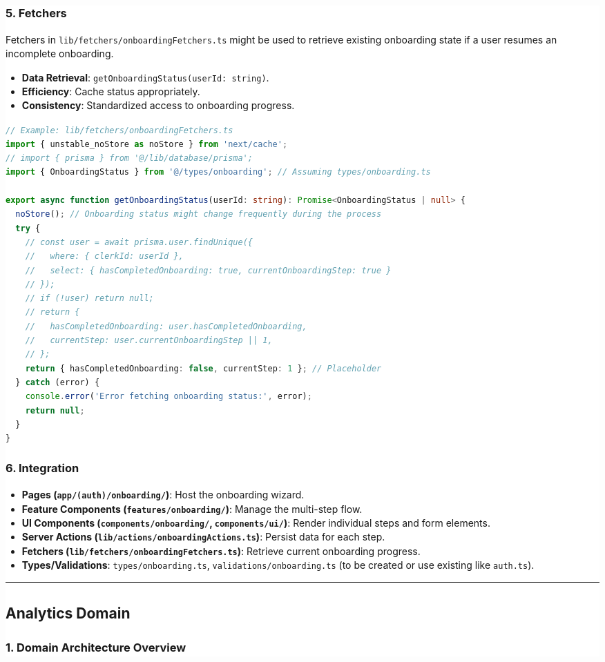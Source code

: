 ### 5. Fetchers

Fetchers in `lib/fetchers/onboardingFetchers.ts` might be used to retrieve existing onboarding state
if a user resumes an incomplete onboarding.

- **Data Retrieval**: `getOnboardingStatus(userId: string)`.
- **Efficiency**: Cache status appropriately.
- **Consistency**: Standardized access to onboarding progress.

```typescript
// Example: lib/fetchers/onboardingFetchers.ts
import { unstable_noStore as noStore } from 'next/cache';
// import { prisma } from '@/lib/database/prisma';
import { OnboardingStatus } from '@/types/onboarding'; // Assuming types/onboarding.ts

export async function getOnboardingStatus(userId: string): Promise<OnboardingStatus | null> {
  noStore(); // Onboarding status might change frequently during the process
  try {
    // const user = await prisma.user.findUnique({
    //   where: { clerkId: userId },
    //   select: { hasCompletedOnboarding: true, currentOnboardingStep: true }
    // });
    // if (!user) return null;
    // return {
    //   hasCompletedOnboarding: user.hasCompletedOnboarding,
    //   currentStep: user.currentOnboardingStep || 1,
    // };
    return { hasCompletedOnboarding: false, currentStep: 1 }; // Placeholder
  } catch (error) {
    console.error('Error fetching onboarding status:', error);
    return null;
  }
}
```

### 6. Integration

- **Pages (`app/(auth)/onboarding/`)**: Host the onboarding wizard.
- **Feature Components (`features/onboarding/`)**: Manage the multi-step flow.
- **UI Components (`components/onboarding/`, `components/ui/`)**: Render individual steps and form
  elements.
- **Server Actions (`lib/actions/onboardingActions.ts`)**: Persist data for each step.
- **Fetchers (`lib/fetchers/onboardingFetchers.ts`)**: Retrieve current onboarding progress.
- **Types/Validations**: `types/onboarding.ts`, `validations/onboarding.ts` (to be created or use
  existing like `auth.ts`).

---

## Analytics Domain

### 1. Domain Architecture Overview
